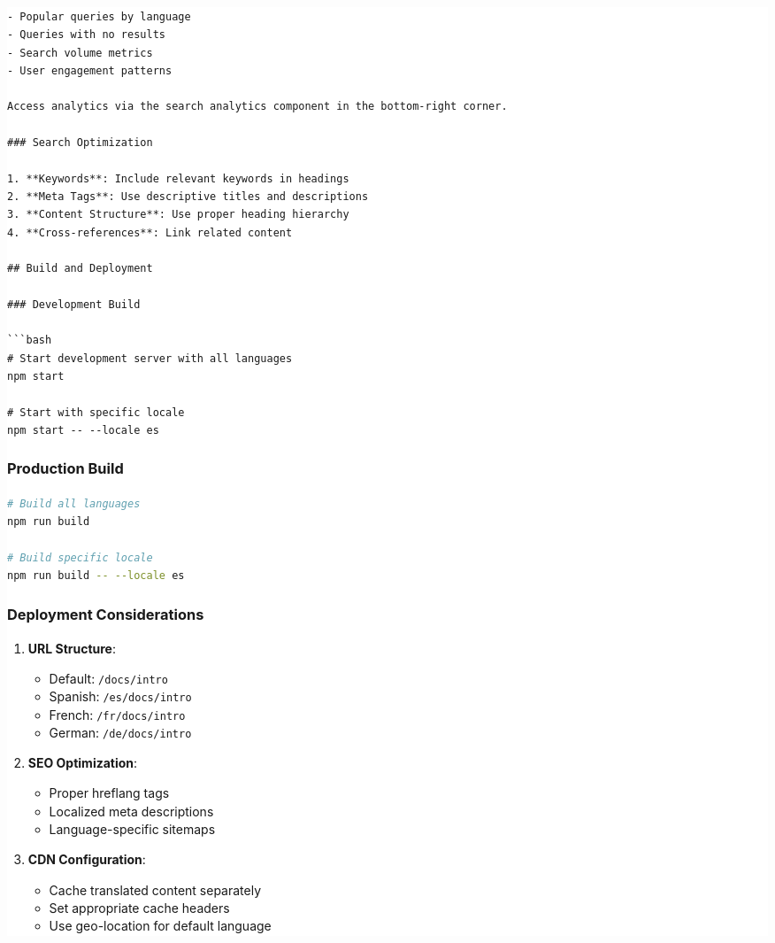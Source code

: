 ```
- Popular queries by language
- Queries with no results
- Search volume metrics
- User engagement patterns

Access analytics via the search analytics component in the bottom-right corner.

### Search Optimization

1. **Keywords**: Include relevant keywords in headings
2. **Meta Tags**: Use descriptive titles and descriptions
3. **Content Structure**: Use proper heading hierarchy
4. **Cross-references**: Link related content

## Build and Deployment

### Development Build

```bash
# Start development server with all languages
npm start

# Start with specific locale
npm start -- --locale es
```

### Production Build

```bash
# Build all languages
npm run build

# Build specific locale
npm run build -- --locale es
```

### Deployment Considerations

1. **URL Structure**: 
   - Default: `/docs/intro`
   - Spanish: `/es/docs/intro`
   - French: `/fr/docs/intro`
   - German: `/de/docs/intro`

2. **SEO Optimization**:
   - Proper hreflang tags
   - Localized meta descriptions
   - Language-specific sitemaps

3. **CDN Configuration**:
   - Cache translated content separately
   - Set appropriate cache headers
   - Use geo-location for default language
